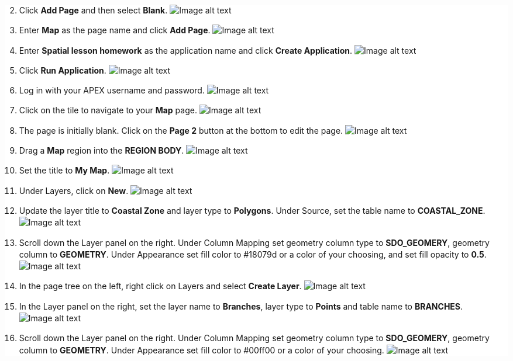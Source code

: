 2. Click **Add Page** and then select **Blank**.
    ![Image alt text](images/blank-page.png)

3. Enter **Map** as the page name and click **Add Page**.
    ![Image alt text](images/add-page.png)

4. Enter **Spatial lesson homework** as the application name and click **Create Application**.
    ![Image alt text](images/create-application.png)

5. Click **Run Application**.
    ![Image alt text](images/run-application.png)

6. Log in with your APEX username and password.
    ![Image alt text](images/login-apex.png)

7. Click on the tile to navigate to your **Map** page.
    ![Image alt text](images/map-page.png)

8. The page is initially blank. Click on the **Page 2** button at the bottom to edit the page.
    ![Image alt text](images/click-edit-page.png)

9. Drag a **Map** region into the **REGION BODY**.
    ![Image alt text](images/drag-map.png)

10. Set the title to **My Map**.
    ![Image alt text](images/my-map.png)

11. Under Layers, click on **New**.
    ![Image alt text](images/click-new.png)

12. Update the layer title to **Coastal Zone** and layer type to **Polygons**. Under Source, set the table name to **COASTAL_ZONE**.
    ![Image alt text](images/under-layers.png)

13. Scroll down the Layer panel on the right. Under Column Mapping set geometry column type to **SDO_GEOMERY**, geometry column to **GEOMETRY**.  Under Appearance set fill color to #18079d or a color of your choosing, and set fill opacity to **0.5**.
    ![Image alt text](images/sdo-geometry.png)

14. In the page tree on the left, right click on Layers and select **Create Layer**.
    ![Image alt text](images/create-layer.png)

15. In the Layer panel on the right, set the layer name to **Branches**, layer type to **Points** and table name to **BRANCHES**.
    ![Image alt text](images/branches-points.png)

16. Scroll down the Layer panel on the right. Under Column Mapping set geometry column type to **SDO_GEOMERY**, geometry column to **GEOMETRY**.  Under Appearance set fill color to #00ff00 or a color of your choosing.
    ![Image alt text](images/fill-color.png)
    
